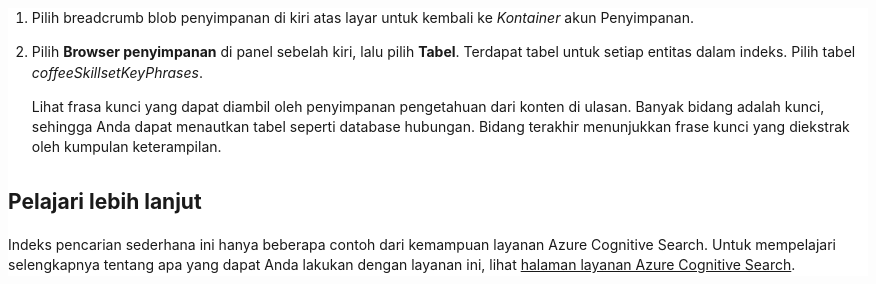 1. Pilih breadcrumb blob penyimpanan di kiri atas layar untuk kembali ke *Kontainer* akun Penyimpanan.

1. Pilih **Browser penyimpanan** di panel sebelah kiri, lalu pilih **Tabel**. Terdapat tabel untuk setiap entitas dalam indeks. Pilih tabel *coffeeSkillsetKeyPhrases*.

    Lihat frasa kunci yang dapat diambil oleh penyimpanan pengetahuan dari konten di ulasan. Banyak bidang adalah kunci, sehingga Anda dapat menautkan tabel seperti database hubungan. Bidang terakhir menunjukkan frase kunci yang diekstrak oleh kumpulan keterampilan.

## <a name="learn-more"></a>Pelajari lebih lanjut

Indeks pencarian sederhana ini hanya beberapa contoh dari kemampuan layanan Azure Cognitive Search. Untuk mempelajari selengkapnya tentang apa yang dapat Anda lakukan dengan layanan ini, lihat [halaman layanan Azure Cognitive Search](/azure/search/search-what-is-azure-search).
